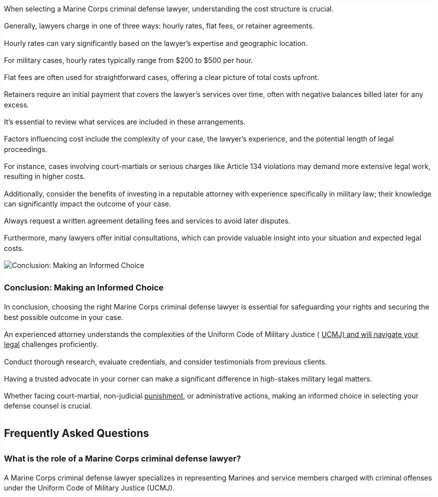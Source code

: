 When selecting a Marine Corps criminal defense lawyer, understanding the cost structure is crucial.

Generally, lawyers charge in one of three ways: hourly rates, flat fees, or retainer agreements.

Hourly rates can vary significantly based on the lawyer’s expertise and geographic location.

For military cases, hourly rates typically range from $200 to $500 per hour.

Flat fees are often used for straightforward cases, offering a clear picture of total costs upfront.

Retainers require an initial payment that covers the lawyer’s services over time, often with negative balances billed later for any excess.

It’s essential to review what services are included in these arrangements.

Factors influencing cost include the complexity of your case, the lawyer’s experience, and the potential length of legal proceedings.

For instance, cases involving court-martials or serious charges like Article 134 violations may demand more extensive legal work, resulting in higher costs.

Additionally, consider the benefits of investing in a reputable attorney with experience specifically in military law; their knowledge can significantly impact the outcome of your case.

Always request a written agreement detailing fees and services to avoid later disputes.

Furthermore, many lawyers offer initial consultations, which can provide valuable insight into your situation and expected legal costs.

![Conclusion: Making an Informed Choice](https://im.runware.ai/image/ws/2/ii/91c8dd6e-c2e3-4ee7-aa1b-de043f8334c5.jpg)

### Conclusion: Making an Informed Choice

In conclusion, choosing the right Marine Corps criminal defense lawyer is essential for safeguarding your rights and securing the best possible outcome in your case.

An experienced attorney understands the complexities of the Uniform Code of Military Justice ( [UCMJ) and will navigate your legal](https://ucmjmilitarylaw.com/military-bases/andrews-afb-maryland/ "Andrews AFB Maryland Military Law & UCMJ Legal Guide") challenges proficiently.

Conduct thorough research, evaluate credentials, and consider testimonials from previous clients.

Having a trusted advocate in your corner can make a significant difference in high-stakes military legal matters.

Whether facing court-martial, non-judicial [punishment](https://ucmjdefense.com/maximum-punishments-for-ucmj-offenses-2024-ucmj-punishments-chart.html), or administrative actions, making an informed choice in selecting your defense counsel is crucial.

## Frequently Asked Questions

### What is the role of a Marine Corps criminal defense lawyer?

A Marine Corps criminal defense lawyer specializes in representing Marines and service members charged with criminal offenses under the Uniform Code of Military Justice (UCMJ).
